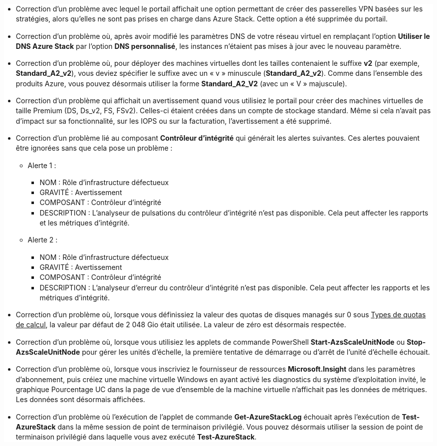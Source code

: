 - Correction d’un problème avec lequel le portail affichait une option permettant de créer des passerelles VPN basées sur les stratégies, alors qu’elles ne sont pas prises en charge dans Azure Stack. Cette option a été supprimée du portail.


- Correction d’un problème où, après avoir modifié les paramètres DNS de votre réseau virtuel en remplaçant l’option **Utiliser le DNS Azure Stack** par l’option **DNS personnalisé**, les instances n’étaient pas mises à jour avec le nouveau paramètre.

- 
  Correction d’un problème où, pour déployer des machines virtuelles dont les tailles contenaient le suffixe **v2** (par exemple, **Standard_A2_v2**), vous deviez spécifier le suffixe avec un « v » minuscule (**Standard_A2_v2**). Comme dans l’ensemble des produits Azure, vous pouvez désormais utiliser la forme **Standard_A2_V2** (avec un « V » majuscule).

 
- Correction d’un problème qui affichait un avertissement quand vous utilisiez le portail pour créer des machines virtuelles de taille Premium (DS, Ds_v2, FS, FSv2). Celles-ci étaient créées dans un compte de stockage standard. Même si cela n’avait pas d’impact sur sa fonctionnalité, sur les IOPS ou sur la facturation, l’avertissement a été supprimé.

  
- Correction d’un problème lié au composant **Contrôleur d’intégrité** qui générait les alertes suivantes. Ces alertes pouvaient être ignorées sans que cela pose un problème :

    - Alerte 1 :
       - NOM : Rôle d’infrastructure défectueux
       - GRAVITÉ : Avertissement
       - COMPOSANT : Contrôleur d’intégrité
       - DESCRIPTION : L’analyseur de pulsations du contrôleur d’intégrité n’est pas disponible. Cela peut affecter les rapports et les métriques d’intégrité.  

    - Alerte 2 :
       - NOM : Rôle d’infrastructure défectueux
       - GRAVITÉ : Avertissement
       - COMPOSANT : Contrôleur d’intégrité
       - DESCRIPTION : L’analyseur d’erreur du contrôleur d’intégrité n’est pas disponible. Cela peut affecter les rapports et les métriques d’intégrité.


 
- Correction d’un problème où, lorsque vous définissiez la valeur des quotas de disques managés sur 0 sous [Types de quotas de calcul](../azure-stack-quota-types.md#compute-quota-types), la valeur par défaut de 2 048 Gio était utilisée. La valeur de zéro est désormais respectée.

 
- Correction d’un problème où, lorsque vous utilisiez les applets de commande PowerShell **Start-AzsScaleUnitNode** ou **Stop-AzsScaleUnitNode** pour gérer les unités d’échelle, la première tentative de démarrage ou d’arrêt de l’unité d’échelle échouait.

 
- Correction d’un problème où, lorsque vous inscriviez le fournisseur de ressources **Microsoft.Insight** dans les paramètres d’abonnement, puis créiez une machine virtuelle Windows en ayant activé les diagnostics du système d’exploitation invité, le graphique Pourcentage UC dans la page de vue d’ensemble de la machine virtuelle n’affichait pas les données de métriques. Les données sont désormais affichées.

- Correction d’un problème où l’exécution de l’applet de commande **Get-AzureStackLog** échouait après l’exécution de **Test-AzureStack** dans la même session de point de terminaison privilégié. Vous pouvez désormais utiliser la session de point de terminaison privilégié dans laquelle vous avez exécuté **Test-AzureStack**.
